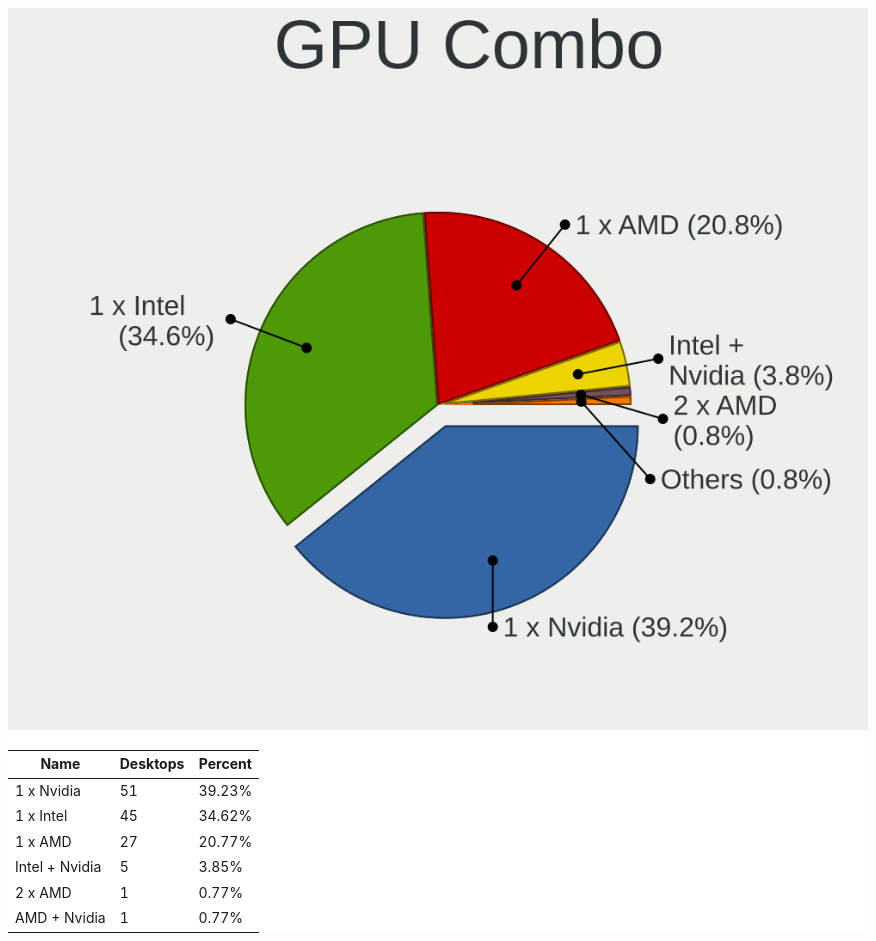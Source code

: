![GPU Combo](./images/pie_chart/gpu_combo.svg)


| Name           | Desktops | Percent |
|----------------|----------|---------|
| 1 x Nvidia     | 51       | 39.23%  |
| 1 x Intel      | 45       | 34.62%  |
| 1 x AMD        | 27       | 20.77%  |
| Intel + Nvidia | 5        | 3.85%   |
| 2 x AMD        | 1        | 0.77%   |
| AMD + Nvidia   | 1        | 0.77%   |
